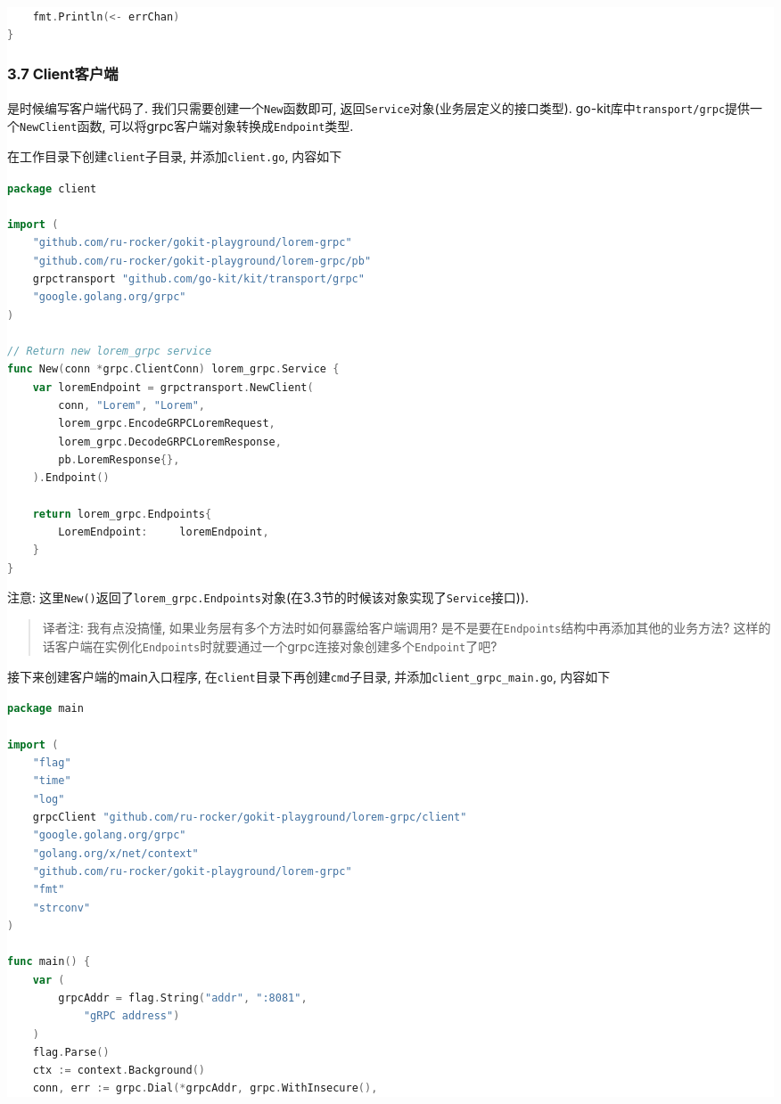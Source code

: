 ```go
	fmt.Println(<- errChan)
}
```

### 3.7 Client客户端

是时候编写客户端代码了. 我们只需要创建一个`New`函数即可, 返回`Service`对象(业务层定义的接口类型). go-kit库中`transport/grpc`提供一个`NewClient`函数, 可以将grpc客户端对象转换成`Endpoint`类型.

在工作目录下创建`client`子目录, 并添加`client.go`, 内容如下

```go
package client

import (
	"github.com/ru-rocker/gokit-playground/lorem-grpc"
	"github.com/ru-rocker/gokit-playground/lorem-grpc/pb"
	grpctransport "github.com/go-kit/kit/transport/grpc"
	"google.golang.org/grpc"
)

// Return new lorem_grpc service
func New(conn *grpc.ClientConn) lorem_grpc.Service {
	var loremEndpoint = grpctransport.NewClient(
		conn, "Lorem", "Lorem",
		lorem_grpc.EncodeGRPCLoremRequest,
		lorem_grpc.DecodeGRPCLoremResponse,
		pb.LoremResponse{},
	).Endpoint()

	return lorem_grpc.Endpoints{
		LoremEndpoint:     loremEndpoint,
	}
}
```

注意: 这里`New()`返回了`lorem_grpc.Endpoints`对象(在3.3节的时候该对象实现了`Service`接口)).

> 译者注: 我有点没搞懂, 如果业务层有多个方法时如何暴露给客户端调用? 是不是要在`Endpoints`结构中再添加其他的业务方法? 这样的话客户端在实例化`Endpoints`时就要通过一个grpc连接对象创建多个`Endpoint`了吧?

接下来创建客户端的main入口程序, 在`client`目录下再创建`cmd`子目录, 并添加`client_grpc_main.go`, 内容如下

```go
package main

import (
	"flag"
	"time"
	"log"
	grpcClient "github.com/ru-rocker/gokit-playground/lorem-grpc/client"
	"google.golang.org/grpc"
	"golang.org/x/net/context"
	"github.com/ru-rocker/gokit-playground/lorem-grpc"
	"fmt"
	"strconv"
)

func main() {
	var (
		grpcAddr = flag.String("addr", ":8081",
			"gRPC address")
	)
	flag.Parse()
	ctx := context.Background()
	conn, err := grpc.Dial(*grpcAddr, grpc.WithInsecure(),
```